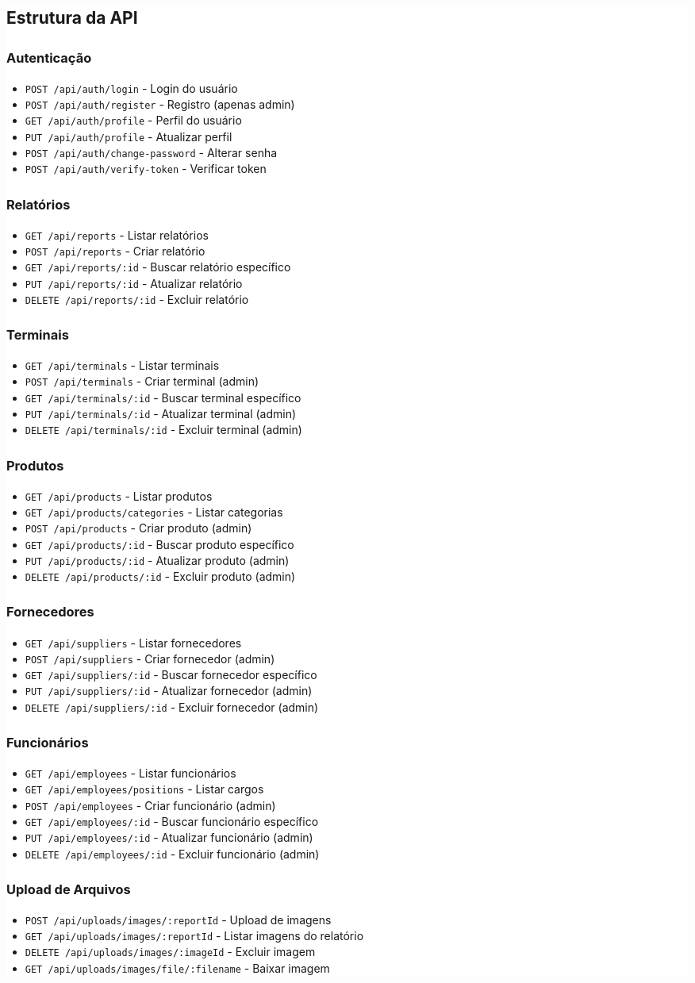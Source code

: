 ## Estrutura da API

### Autenticação
- `POST /api/auth/login` - Login do usuário
- `POST /api/auth/register` - Registro (apenas admin)
- `GET /api/auth/profile` - Perfil do usuário
- `PUT /api/auth/profile` - Atualizar perfil
- `POST /api/auth/change-password` - Alterar senha
- `POST /api/auth/verify-token` - Verificar token

### Relatórios
- `GET /api/reports` - Listar relatórios
- `POST /api/reports` - Criar relatório
- `GET /api/reports/:id` - Buscar relatório específico
- `PUT /api/reports/:id` - Atualizar relatório
- `DELETE /api/reports/:id` - Excluir relatório

### Terminais
- `GET /api/terminals` - Listar terminais
- `POST /api/terminals` - Criar terminal (admin)
- `GET /api/terminals/:id` - Buscar terminal específico
- `PUT /api/terminals/:id` - Atualizar terminal (admin)
- `DELETE /api/terminals/:id` - Excluir terminal (admin)

### Produtos
- `GET /api/products` - Listar produtos
- `GET /api/products/categories` - Listar categorias
- `POST /api/products` - Criar produto (admin)
- `GET /api/products/:id` - Buscar produto específico
- `PUT /api/products/:id` - Atualizar produto (admin)
- `DELETE /api/products/:id` - Excluir produto (admin)

### Fornecedores
- `GET /api/suppliers` - Listar fornecedores
- `POST /api/suppliers` - Criar fornecedor (admin)
- `GET /api/suppliers/:id` - Buscar fornecedor específico
- `PUT /api/suppliers/:id` - Atualizar fornecedor (admin)
- `DELETE /api/suppliers/:id` - Excluir fornecedor (admin)

### Funcionários
- `GET /api/employees` - Listar funcionários
- `GET /api/employees/positions` - Listar cargos
- `POST /api/employees` - Criar funcionário (admin)
- `GET /api/employees/:id` - Buscar funcionário específico
- `PUT /api/employees/:id` - Atualizar funcionário (admin)
- `DELETE /api/employees/:id` - Excluir funcionário (admin)

### Upload de Arquivos
- `POST /api/uploads/images/:reportId` - Upload de imagens
- `GET /api/uploads/images/:reportId` - Listar imagens do relatório
- `DELETE /api/uploads/images/:imageId` - Excluir imagem
- `GET /api/uploads/images/file/:filename` - Baixar imagem
